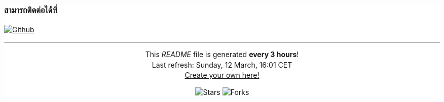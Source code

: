 <h3>สามารถติดต่อได้ที่ </h3>
<p><a href="https://github.com/vathunwa007" target="_blank"><img alt="Github" src="https://img.shields.io/badge/GitHub-%2312100E.svg?&style=for-the-badge&logo=Github&logoColor=white" /></a> </a>
</p>

------------
<p align="center">This <i>README</i> file is generated <b>every 3 hours</b>!</br>Last refresh: Sunday, 12 March, 16:01 CET<br /><a href="https://medium.com/@th.guibert/how-to-create-a-self-updating-readme-md-for-your-github-profile-f8b05744ca91">Create your own here!</a></p>
<p align="center"><img alt="Stars" src="https://img.shields.io/github/stars/vathunwa007/vathunwa007?style=flat-square&labelColor=343b41"/> <img alt="Forks" src="https://img.shields.io/github/watchers/vathunwa007/vathunwa007?style=flat-square&labelColor=343b41"/></p>
